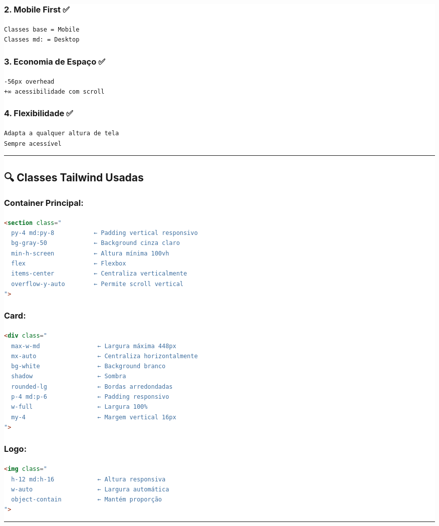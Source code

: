 ### 2. **Mobile First** ✅
```
Classes base = Mobile
Classes md: = Desktop
```

### 3. **Economia de Espaço** ✅
```
-56px overhead
+∞ acessibilidade com scroll
```

### 4. **Flexibilidade** ✅
```
Adapta a qualquer altura de tela
Sempre acessível
```

---

## 🔍 Classes Tailwind Usadas

### Container Principal:
```html
<section class="
  py-4 md:py-8           ← Padding vertical responsivo
  bg-gray-50             ← Background cinza claro
  min-h-screen           ← Altura mínima 100vh
  flex                   ← Flexbox
  items-center           ← Centraliza verticalmente
  overflow-y-auto        ← Permite scroll vertical
">
```

### Card:
```html
<div class="
  max-w-md                ← Largura máxima 448px
  mx-auto                 ← Centraliza horizontalmente
  bg-white                ← Background branco
  shadow                  ← Sombra
  rounded-lg              ← Bordas arredondadas
  p-4 md:p-6              ← Padding responsivo
  w-full                  ← Largura 100%
  my-4                    ← Margem vertical 16px
">
```

### Logo:
```html
<img class="
  h-12 md:h-16            ← Altura responsiva
  w-auto                  ← Largura automática
  object-contain          ← Mantém proporção
">
```

---